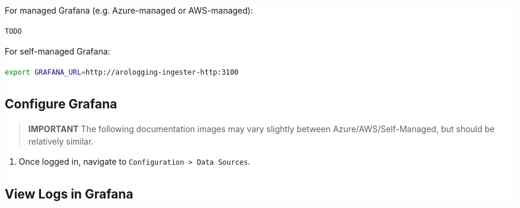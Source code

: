 For managed Grafana (e.g. Azure-managed or AWS-managed):

```bash
TODO
```

For self-managed Grafana:

```bash
export GRAFANA_URL=http://arologging-ingester-http:3100
```


## Configure Grafana

> **IMPORTANT** The following documentation images may vary slightly between 
Azure/AWS/Self-Managed, but should be relatively similar.

1. Once logged in, navigate to `Configuration > Data Sources`.


## View Logs in Grafana
